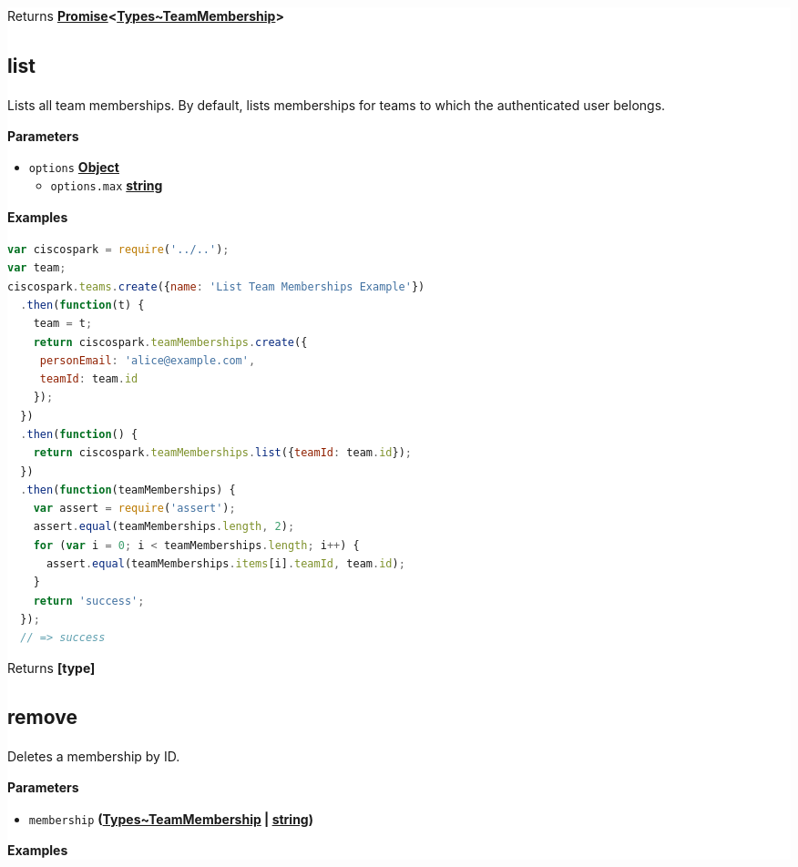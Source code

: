 
Returns **[Promise](https://developer.mozilla.org/en-US/docs/Web/JavaScript/Reference/Global_Objects/Promise)&lt;[Types~TeamMembership](#typesteammembership)>** 

## list

Lists all team memberships. By default, lists memberships for teams to
which the authenticated user belongs.

**Parameters**

-   `options` **[Object](https://developer.mozilla.org/en-US/docs/Web/JavaScript/Reference/Global_Objects/Object)** 
    -   `options.max` **[string](https://developer.mozilla.org/en-US/docs/Web/JavaScript/Reference/Global_Objects/String)** 

**Examples**

```javascript
var ciscospark = require('../..');
var team;
ciscospark.teams.create({name: 'List Team Memberships Example'})
  .then(function(t) {
    team = t;
    return ciscospark.teamMemberships.create({
     personEmail: 'alice@example.com',
     teamId: team.id
    });
  })
  .then(function() {
    return ciscospark.teamMemberships.list({teamId: team.id});
  })
  .then(function(teamMemberships) {
    var assert = require('assert');
    assert.equal(teamMemberships.length, 2);
    for (var i = 0; i < teamMemberships.length; i++) {
      assert.equal(teamMemberships.items[i].teamId, team.id);
    }
    return 'success';
  });
  // => success
```

Returns **\[type]** 

## remove

Deletes a membership by ID.

**Parameters**

-   `membership` **([Types~TeamMembership](#typesteammembership) \| [string](https://developer.mozilla.org/en-US/docs/Web/JavaScript/Reference/Global_Objects/String))** 

**Examples**
